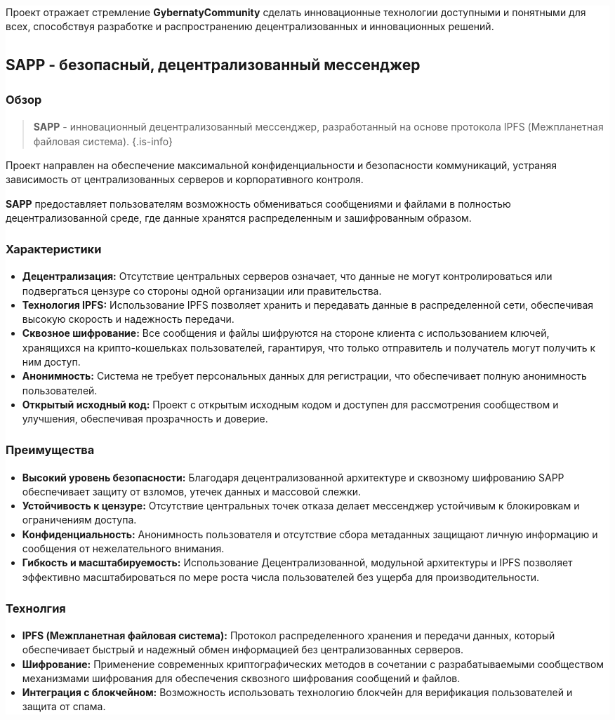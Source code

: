 Проект отражает стремление  **GybernatyCommunity** сделать инновационные технологии доступными и понятными для всех, способствуя разработке и распространению децентрализованных и инновационных решений.
## SAPP - безопасный, децентрализованный мессенджер 

### Обзор
> **SAPP** - инновационный децентрализованный мессенджер, разработанный на основе протокола IPFS (Межпланетная файловая система). 
{.is-info}


Проект направлен на обеспечение максимальной конфиденциальности и безопасности коммуникаций, устраняя зависимость от централизованных серверов и корпоративного контроля. 

**SAPP** предоставляет пользователям возможность обмениваться сообщениями и файлами в полностью децентрализованной среде, где данные хранятся распределенным и зашифрованным образом.

### Характеристики
- **Децентрализация:** 
Отсутствие центральных серверов означает, что данные не могут контролироваться или подвергаться цензуре со стороны одной организации или правительства.
- **Технология IPFS:** 
Использование IPFS позволяет хранить и передавать данные в распределенной сети, обеспечивая высокую скорость и надежность передачи.
- **Сквозное шифрование:** 
Все сообщения и файлы шифруются на стороне клиента с использованием ключей, хранящихся на крипто-кошельках пользователей, гарантируя, что только отправитель и получатель могут получить к ним доступ.
- **Анонимность:** 
Система не требует персональных данных для регистрации, что обеспечивает полную анонимность пользователей.
- **Открытый исходный код:** 
Проект с открытым исходным кодом и доступен для рассмотрения сообществом и улучшения, обеспечивая прозрачность и доверие.
### Преимущества
- **Высокий уровень безопасности:** 
Благодаря децентрализованной архитектуре и сквозному шифрованию SAPP обеспечивает защиту от взломов, утечек данных и массовой слежки.
- **Устойчивость к цензуре:** 
Отсутствие центральных точек отказа делает мессенджер устойчивым к блокировкам и ограничениям доступа.
- **Конфиденциальность:** 
Анонимность пользователя и отсутствие сбора метаданных защищают личную информацию и сообщения от нежелательного внимания.
- **Гибкость и масштабируемость:** 
Использование Децентрализованной, модульной архитектуры и IPFS позволяет эффективно масштабироваться по мере роста числа пользователей без ущерба для производительности.
### Технолгия
- **IPFS (Межпланетная файловая система):** 
Протокол распределенного хранения и передачи данных, который обеспечивает быстрый и надежный обмен информацией без централизованных серверов.
- **Шифрование:** 
Применение современных криптографических методов в сочетании с разрабатываемыми сообществом механизмами шифрования для обеспечения сквозного шифрования сообщений и файлов.
- **Интеграция с блокчейном:** 
Возможность использовать технологию блокчейн для верификация пользователей и защита от спама.
